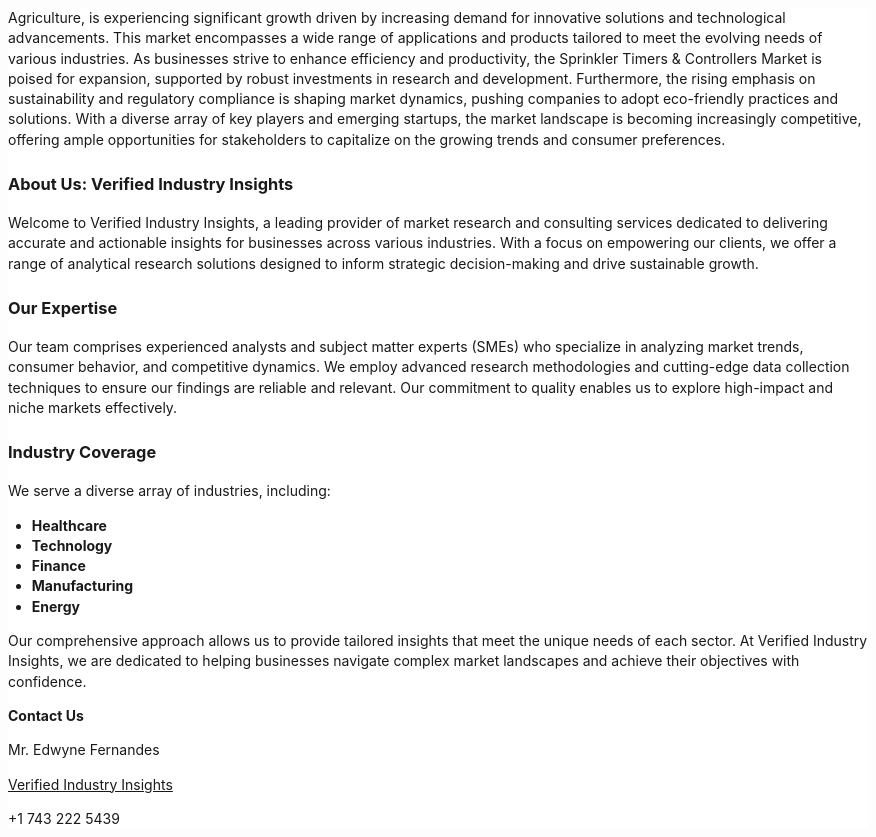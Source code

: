Agriculture, is experiencing significant growth driven by increasing demand for innovative solutions and technological advancements. This market encompasses a wide range of applications and products tailored to meet the evolving needs of various industries. As businesses strive to enhance efficiency and productivity, the Sprinkler Timers & Controllers Market is poised for expansion, supported by robust investments in research and development. Furthermore, the rising emphasis on sustainability and regulatory compliance is shaping market dynamics, pushing companies to adopt eco-friendly practices and solutions. With a diverse array of key players and emerging startups, the market landscape is becoming increasingly competitive, offering ample opportunities for stakeholders to capitalize on the growing trends and consumer preferences.</p><h3>About Us: Verified Industry Insights</h3><p>Welcome to Verified Industry Insights, a leading provider of market research and consulting services dedicated to delivering accurate and actionable insights for businesses across various industries. With a focus on empowering our clients, we offer a range of analytical research solutions designed to inform strategic decision-making and drive sustainable growth.</p><h3>Our Expertise</h3><p>Our team comprises experienced analysts and subject matter experts (SMEs) who specialize in analyzing market trends, consumer behavior, and competitive dynamics. We employ advanced research methodologies and cutting-edge data collection techniques to ensure our findings are reliable and relevant. Our commitment to quality enables us to explore high-impact and niche markets effectively.</p><h3>Industry Coverage</h3><p>We serve a diverse array of industries, including:</p><ul><li><strong>Healthcare</strong></li><li><strong>Technology</strong></li><li><strong>Finance</strong></li><li><strong>Manufacturing</strong></li><li><strong>Energy</strong></li></ul><p>Our comprehensive approach allows us to provide tailored insights that meet the unique needs of each sector. At Verified Industry Insights, we are dedicated to helping businesses navigate complex market landscapes and achieve their objectives with confidence.</p><p><strong>Contact Us</strong></p><p>Mr. Edwyne Fernandes</p><p><a href="https://www.verifiedindustryinsights.com/">Verified Industry Insights</a></p><p>+1 743 222 5439</p>
